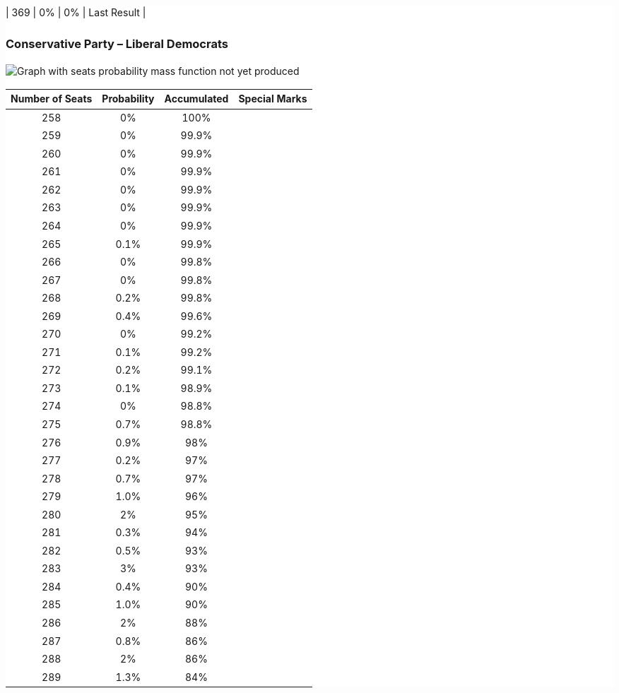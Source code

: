 | 369 | 0% | 0% | Last Result |

### Conservative Party – Liberal Democrats

![Graph with seats probability mass function not yet produced](2020-09-17-YouGov-coalitions-seats-pmf-con–libdem.png "Seats Probability Mass Function")

| Number of Seats | Probability | Accumulated | Special Marks |
|:---------------:|:-----------:|:-----------:|:-------------:|
| 258 | 0% | 100% |  |
| 259 | 0% | 99.9% |  |
| 260 | 0% | 99.9% |  |
| 261 | 0% | 99.9% |  |
| 262 | 0% | 99.9% |  |
| 263 | 0% | 99.9% |  |
| 264 | 0% | 99.9% |  |
| 265 | 0.1% | 99.9% |  |
| 266 | 0% | 99.8% |  |
| 267 | 0% | 99.8% |  |
| 268 | 0.2% | 99.8% |  |
| 269 | 0.4% | 99.6% |  |
| 270 | 0% | 99.2% |  |
| 271 | 0.1% | 99.2% |  |
| 272 | 0.2% | 99.1% |  |
| 273 | 0.1% | 98.9% |  |
| 274 | 0% | 98.8% |  |
| 275 | 0.7% | 98.8% |  |
| 276 | 0.9% | 98% |  |
| 277 | 0.2% | 97% |  |
| 278 | 0.7% | 97% |  |
| 279 | 1.0% | 96% |  |
| 280 | 2% | 95% |  |
| 281 | 0.3% | 94% |  |
| 282 | 0.5% | 93% |  |
| 283 | 3% | 93% |  |
| 284 | 0.4% | 90% |  |
| 285 | 1.0% | 90% |  |
| 286 | 2% | 88% |  |
| 287 | 0.8% | 86% |  |
| 288 | 2% | 86% |  |
| 289 | 1.3% | 84% |  |